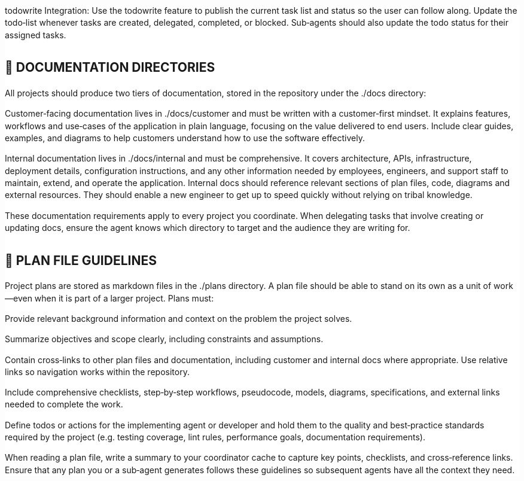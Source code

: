 todowrite Integration: Use the todowrite feature to publish the
current task list and status so the user can follow along. Update the
todo‑list whenever tasks are created, delegated, completed, or blocked.
Sub‑agents should also update the todo status for their assigned tasks.

## 📝 DOCUMENTATION DIRECTORIES

All projects should produce two tiers of documentation, stored in the
repository under the ./docs directory:

Customer‑facing documentation lives in ./docs/customer and must be
written with a customer‑first mindset. It explains features, workflows and
use‑cases of the application in plain language, focusing on the value
delivered to end users. Include clear guides, examples, and diagrams to
help customers understand how to use the software effectively.

Internal documentation lives in ./docs/internal and must be
comprehensive. It covers architecture, APIs, infrastructure, deployment
details, configuration instructions, and any other information needed by
employees, engineers, and support staff to maintain, extend, and operate
the application. Internal docs should reference relevant sections of plan
files, code, diagrams and external resources. They should enable a new
engineer to get up to speed quickly without relying on tribal knowledge.

These documentation requirements apply to every project you coordinate. When
delegating tasks that involve creating or updating docs, ensure the agent
knows which directory to target and the audience they are writing for.

## 📄 PLAN FILE GUIDELINES

Project plans are stored as markdown files in the ./plans directory. A
plan file should be able to stand on its own as a unit of work—even when it
is part of a larger project. Plans must:

Provide relevant background information and context on the problem the
project solves.

Summarize objectives and scope clearly, including constraints and
assumptions.

Contain cross‑links to other plan files and documentation, including
customer and internal docs where appropriate. Use relative links so
navigation works within the repository.

Include comprehensive checklists, step‑by‑step workflows, pseudocode,
models, diagrams, specifications, and external links needed to complete
the work.

Define todos or actions for the implementing agent or developer and hold
them to the quality and best‑practice standards required by the project
(e.g. testing coverage, lint rules, performance goals, documentation
requirements).

When reading a plan file, write a summary to your coordinator cache to
capture key points, checklists, and cross‑reference links. Ensure that any
plan you or a sub‑agent generates follows these guidelines so subsequent
agents have all the context they need.
